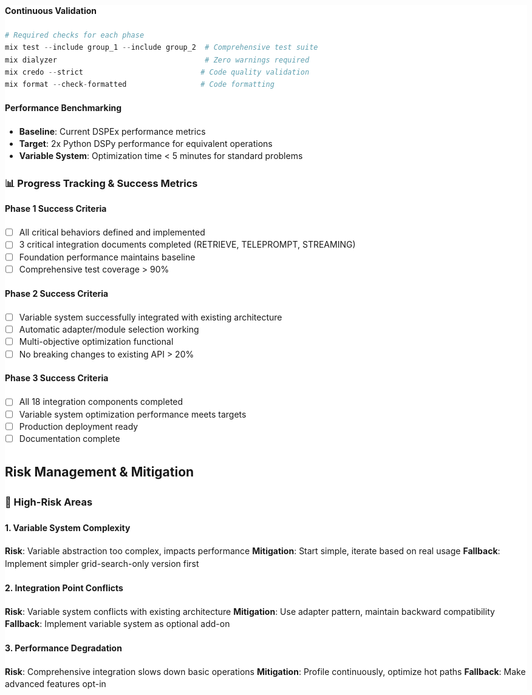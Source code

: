 #### Continuous Validation
```elixir
# Required checks for each phase
mix test --include group_1 --include group_2  # Comprehensive test suite
mix dialyzer                                  # Zero warnings required
mix credo --strict                           # Code quality validation
mix format --check-formatted                 # Code formatting
```

#### Performance Benchmarking
- **Baseline**: Current DSPEx performance metrics
- **Target**: 2x Python DSPy performance for equivalent operations
- **Variable System**: Optimization time < 5 minutes for standard problems

### 📊 Progress Tracking & Success Metrics

#### Phase 1 Success Criteria
- [ ] All critical behaviors defined and implemented
- [ ] 3 critical integration documents completed (RETRIEVE, TELEPROMPT, STREAMING)
- [ ] Foundation performance maintains baseline
- [ ] Comprehensive test coverage > 90%

#### Phase 2 Success Criteria
- [ ] Variable system successfully integrated with existing architecture
- [ ] Automatic adapter/module selection working
- [ ] Multi-objective optimization functional
- [ ] No breaking changes to existing API > 20%

#### Phase 3 Success Criteria
- [ ] All 18 integration components completed
- [ ] Variable system optimization performance meets targets
- [ ] Production deployment ready
- [ ] Documentation complete

## Risk Management & Mitigation

### 🚨 High-Risk Areas

#### 1. Variable System Complexity
**Risk**: Variable abstraction too complex, impacts performance
**Mitigation**: Start simple, iterate based on real usage
**Fallback**: Implement simpler grid-search-only version first

#### 2. Integration Point Conflicts
**Risk**: Variable system conflicts with existing architecture
**Mitigation**: Use adapter pattern, maintain backward compatibility
**Fallback**: Implement variable system as optional add-on

#### 3. Performance Degradation
**Risk**: Comprehensive integration slows down basic operations
**Mitigation**: Profile continuously, optimize hot paths
**Fallback**: Make advanced features opt-in
